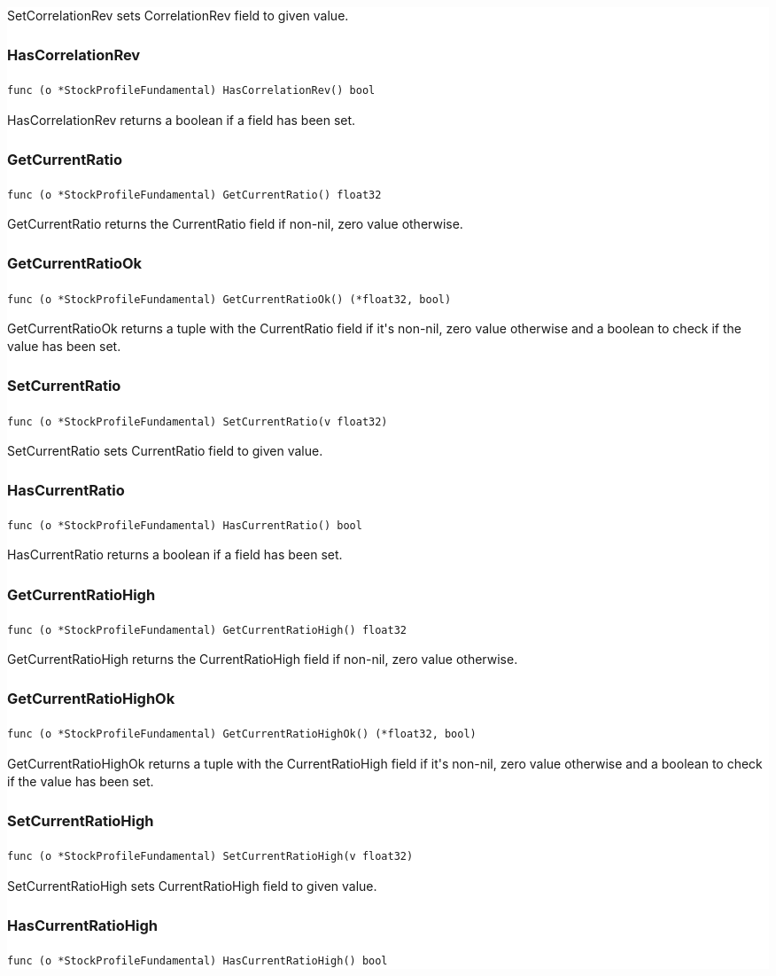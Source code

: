 SetCorrelationRev sets CorrelationRev field to given value.

### HasCorrelationRev

`func (o *StockProfileFundamental) HasCorrelationRev() bool`

HasCorrelationRev returns a boolean if a field has been set.

### GetCurrentRatio

`func (o *StockProfileFundamental) GetCurrentRatio() float32`

GetCurrentRatio returns the CurrentRatio field if non-nil, zero value otherwise.

### GetCurrentRatioOk

`func (o *StockProfileFundamental) GetCurrentRatioOk() (*float32, bool)`

GetCurrentRatioOk returns a tuple with the CurrentRatio field if it's non-nil, zero value otherwise
and a boolean to check if the value has been set.

### SetCurrentRatio

`func (o *StockProfileFundamental) SetCurrentRatio(v float32)`

SetCurrentRatio sets CurrentRatio field to given value.

### HasCurrentRatio

`func (o *StockProfileFundamental) HasCurrentRatio() bool`

HasCurrentRatio returns a boolean if a field has been set.

### GetCurrentRatioHigh

`func (o *StockProfileFundamental) GetCurrentRatioHigh() float32`

GetCurrentRatioHigh returns the CurrentRatioHigh field if non-nil, zero value otherwise.

### GetCurrentRatioHighOk

`func (o *StockProfileFundamental) GetCurrentRatioHighOk() (*float32, bool)`

GetCurrentRatioHighOk returns a tuple with the CurrentRatioHigh field if it's non-nil, zero value otherwise
and a boolean to check if the value has been set.

### SetCurrentRatioHigh

`func (o *StockProfileFundamental) SetCurrentRatioHigh(v float32)`

SetCurrentRatioHigh sets CurrentRatioHigh field to given value.

### HasCurrentRatioHigh

`func (o *StockProfileFundamental) HasCurrentRatioHigh() bool`

